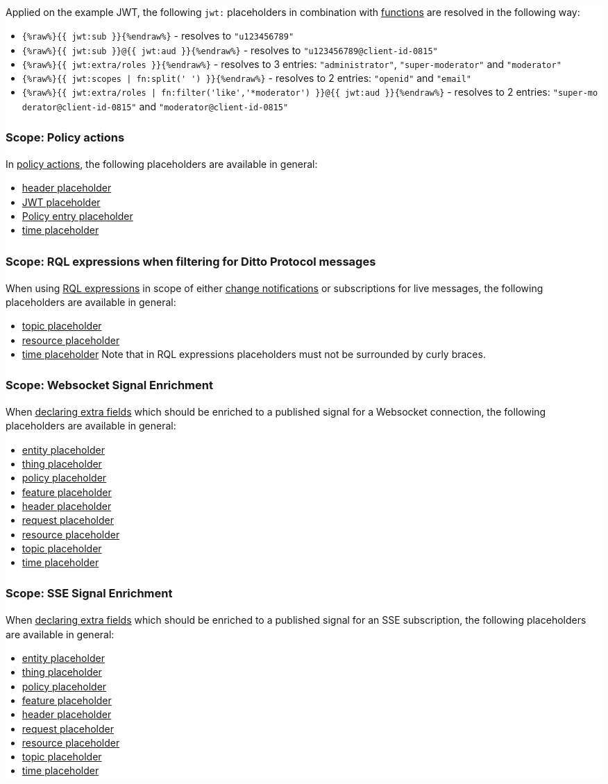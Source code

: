 Applied on the example JWT, the following `jwt:` placeholders in combination with [functions](#function-expressions) 
are resolved in the following way:

* `{%raw%}{{ jwt:sub }}{%endraw%}` - resolves to `"u123456789"`
* `{%raw%}{{ jwt:sub }}@{{ jwt:aud }}{%endraw%}` - resolves to `"u123456789@client-id-0815"`
* `{%raw%}{{ jwt:extra/roles }}{%endraw%}` - resolves to 3 entries: `"administrator"`, `"super-moderator"` and `"moderator"`
* `{%raw%}{{ jwt:scopes | fn:split(' ') }}{%endraw%}` - resolves to 2 entries: `"openid"` and `"email"`
* `{%raw%}{{ jwt:extra/roles | fn:filter('like','*moderator') }}@{{ jwt:aud }}{%endraw%}` - resolves to 2 entries: `"super-moderator@client-id-0815"` and `"moderator@client-id-0815"`




### Scope: Policy actions

In [policy actions](basic-policy.html#actions), the following placeholders are available in general:
* [header placeholder](#header-placeholder)
* [JWT placeholder](#jwt-placeholder)
* [Policy entry placeholder](#policy-entry-placeholder)
* [time placeholder](#time-placeholder)

### Scope: RQL expressions when filtering for Ditto Protocol messages

When using [RQL expressions](basic-rql.html) in scope of either [change notifications](basic-changenotifications.html)
or subscriptions for live messages, the following placeholders are available in general:
* [topic placeholder](#topic-placeholder)
* [resource placeholder](#resource-placeholder)
* [time placeholder](#time-placeholder)
Note that in RQL expressions placeholders must not be surrounded by curly braces.

### Scope: Websocket Signal Enrichment
When [declaring extra fields](basic-enrichment.html) which should be enriched to a published signal for a Websocket connection, the following placeholders are available in general:
* [entity placeholder](#entity-placeholder)
* [thing placeholder](#thing-placeholder)
* [policy placeholder](#policy-placeholder)
* [feature placeholder](#feature-placeholder)
* [header placeholder](#header-placeholder)
* [request placeholder](#request-placeholder)
* [resource placeholder](#resource-placeholder)
* [topic placeholder](#topic-placeholder)
* [time placeholder](#time-placeholder)

### Scope: SSE Signal Enrichment
When [declaring extra fields](basic-enrichment.html) which should be enriched to a published signal for an SSE subscription, the following placeholders are available in general:
* [entity placeholder](#entity-placeholder)
* [thing placeholder](#thing-placeholder)
* [policy placeholder](#policy-placeholder)
* [feature placeholder](#feature-placeholder)
* [header placeholder](#header-placeholder)
* [request placeholder](#request-placeholder)
* [resource placeholder](#resource-placeholder)
* [topic placeholder](#topic-placeholder)
* [time placeholder](#time-placeholder)
